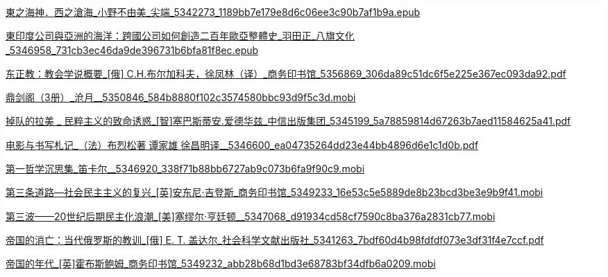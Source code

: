 [東之海神．西之滄海_小野不由美_尖端_5342273_1189bb7e179e8d6c06ee3c90b7af1b9a.epub](https://voluble-croquembouche-d321dc.netlify.app/?s=%E6%9D%B1%E4%B9%8B%E6%B5%B7%E7%A5%9E%EF%BC%8E%E8%A5%BF%E4%B9%8B%E6%BB%84%E6%B5%B7_%E5%B0%8F%E9%87%8E%E4%B8%8D%E7%94%B1%E7%BE%8E_%E5%B0%96%E7%AB%AF_5342273_1189bb7e179e8d6c06ee3c90b7af1b9a.epub)

[東印度公司與亞洲的海洋：跨國公司如何創造二百年歐亞整體史_羽田正_八旗文化_5346958_731cb3ec46da9de396731b6bfa81f8ec.epub](https://voluble-croquembouche-d321dc.netlify.app/?s=%E6%9D%B1%E5%8D%B0%E5%BA%A6%E5%85%AC%E5%8F%B8%E8%88%87%E4%BA%9E%E6%B4%B2%E7%9A%84%E6%B5%B7%E6%B4%8B%EF%BC%9A%E8%B7%A8%E5%9C%8B%E5%85%AC%E5%8F%B8%E5%A6%82%E4%BD%95%E5%89%B5%E9%80%A0%E4%BA%8C%E7%99%BE%E5%B9%B4%E6%AD%90%E4%BA%9E%E6%95%B4%E9%AB%94%E5%8F%B2_%E7%BE%BD%E7%94%B0%E6%AD%A3_%E5%85%AB%E6%97%97%E6%96%87%E5%8C%96_5346958_731cb3ec46da9de396731b6bfa81f8ec.epub)

[东正教：教会学说概要_[俄] C.H.布尔加科夫，徐凤林（译）_商务印书馆_5356869_306da89c51dc6f5e225e367ec093da92.pdf](https://voluble-croquembouche-d321dc.netlify.app/?s=%E4%B8%9C%E6%AD%A3%E6%95%99%EF%BC%9A%E6%95%99%E4%BC%9A%E5%AD%A6%E8%AF%B4%E6%A6%82%E8%A6%81_%5B%E4%BF%84%5D+C.H.%E5%B8%83%E5%B0%94%E5%8A%A0%E7%A7%91%E5%A4%AB%EF%BC%8C%E5%BE%90%E5%87%A4%E6%9E%97%EF%BC%88%E8%AF%91%EF%BC%89_%E5%95%86%E5%8A%A1%E5%8D%B0%E4%B9%A6%E9%A6%86_5356869_306da89c51dc6f5e225e367ec093da92.pdf)

[鼎剑阁（3册）_沧月__5350846_584b8880f102c3574580bbc93d9f5c3d.mobi](https://voluble-croquembouche-d321dc.netlify.app/?s=%E9%BC%8E%E5%89%91%E9%98%81%EF%BC%883%E5%86%8C%EF%BC%89_%E6%B2%A7%E6%9C%88__5350846_584b8880f102c3574580bbc93d9f5c3d.mobi)

[掉队的拉美 _ 民粹主义的致命诱惑_[智]塞巴斯蒂安.爱德华兹_中信出版集团_5345199_5a78859814d67263b7aed11584625a41.pdf](https://voluble-croquembouche-d321dc.netlify.app/?s=%E6%8E%89%E9%98%9F%E7%9A%84%E6%8B%89%E7%BE%8E+_+%E6%B0%91%E7%B2%B9%E4%B8%BB%E4%B9%89%E7%9A%84%E8%87%B4%E5%91%BD%E8%AF%B1%E6%83%91_%5B%E6%99%BA%5D%E5%A1%9E%E5%B7%B4%E6%96%AF%E8%92%82%E5%AE%89.%E7%88%B1%E5%BE%B7%E5%8D%8E%E5%85%B9_%E4%B8%AD%E4%BF%A1%E5%87%BA%E7%89%88%E9%9B%86%E5%9B%A2_5345199_5a78859814d67263b7aed11584625a41.pdf)

[电影与书写札记_（法）布烈松著  谭家雄  徐昌明译__5346600_ea04735264dd23e44bb4896d6e1c1d0b.pdf](https://voluble-croquembouche-d321dc.netlify.app/?s=%E7%94%B5%E5%BD%B1%E4%B8%8E%E4%B9%A6%E5%86%99%E6%9C%AD%E8%AE%B0_%EF%BC%88%E6%B3%95%EF%BC%89%E5%B8%83%E7%83%88%E6%9D%BE%E8%91%97++%E8%B0%AD%E5%AE%B6%E9%9B%84++%E5%BE%90%E6%98%8C%E6%98%8E%E8%AF%91__5346600_ea04735264dd23e44bb4896d6e1c1d0b.pdf)

[第一哲学沉思集_笛卡尔__5346920_338f71b88bb6727ab9c073b6fa9f90c9.mobi](https://voluble-croquembouche-d321dc.netlify.app/?s=%E7%AC%AC%E4%B8%80%E5%93%B2%E5%AD%A6%E6%B2%89%E6%80%9D%E9%9B%86_%E7%AC%9B%E5%8D%A1%E5%B0%94__5346920_338f71b88bb6727ab9c073b6fa9f90c9.mobi)

[第三条道路—社会民主主义的复兴_[英]安东尼·吉登斯_商务印书馆_5349233_16e53c5e5889de8b23bcd3be3e9b9f41.mobi](https://voluble-croquembouche-d321dc.netlify.app/?s=%E7%AC%AC%E4%B8%89%E6%9D%A1%E9%81%93%E8%B7%AF%E2%80%94%E7%A4%BE%E4%BC%9A%E6%B0%91%E4%B8%BB%E4%B8%BB%E4%B9%89%E7%9A%84%E5%A4%8D%E5%85%B4_%5B%E8%8B%B1%5D%E5%AE%89%E4%B8%9C%E5%B0%BC%C2%B7%E5%90%89%E7%99%BB%E6%96%AF_%E5%95%86%E5%8A%A1%E5%8D%B0%E4%B9%A6%E9%A6%86_5349233_16e53c5e5889de8b23bcd3be3e9b9f41.mobi)

[第三波——20世纪后期民主化浪潮_[美]塞缪尔·亨廷顿__5347068_d91934cd58cf7590c8ba376a2831cb77.mobi](https://voluble-croquembouche-d321dc.netlify.app/?s=%E7%AC%AC%E4%B8%89%E6%B3%A2%E2%80%94%E2%80%9420%E4%B8%96%E7%BA%AA%E5%90%8E%E6%9C%9F%E6%B0%91%E4%B8%BB%E5%8C%96%E6%B5%AA%E6%BD%AE_%5B%E7%BE%8E%5D%E5%A1%9E%E7%BC%AA%E5%B0%94%C2%B7%E4%BA%A8%E5%BB%B7%E9%A1%BF__5347068_d91934cd58cf7590c8ba376a2831cb77.mobi)

[帝国的消亡：当代俄罗斯的教训_[俄] E. T. 盖达尔_社会科学文献出版社_5341263_7bdf60d4b98fdfdf073e3df31f4e7ccf.pdf](https://voluble-croquembouche-d321dc.netlify.app/?s=%E5%B8%9D%E5%9B%BD%E7%9A%84%E6%B6%88%E4%BA%A1%EF%BC%9A%E5%BD%93%E4%BB%A3%E4%BF%84%E7%BD%97%E6%96%AF%E7%9A%84%E6%95%99%E8%AE%AD_%5B%E4%BF%84%5D+E.+T.+%E7%9B%96%E8%BE%BE%E5%B0%94_%E7%A4%BE%E4%BC%9A%E7%A7%91%E5%AD%A6%E6%96%87%E7%8C%AE%E5%87%BA%E7%89%88%E7%A4%BE_5341263_7bdf60d4b98fdfdf073e3df31f4e7ccf.pdf)

[帝国的年代_[英]霍布斯鲍姆_商务印书馆_5349232_abb28b68d1bd3e68783bf34dfb6a0209.mobi](https://voluble-croquembouche-d321dc.netlify.app/?s=%E5%B8%9D%E5%9B%BD%E7%9A%84%E5%B9%B4%E4%BB%A3_%5B%E8%8B%B1%5D%E9%9C%8D%E5%B8%83%E6%96%AF%E9%B2%8D%E5%A7%86_%E5%95%86%E5%8A%A1%E5%8D%B0%E4%B9%A6%E9%A6%86_5349232_abb28b68d1bd3e68783bf34dfb6a0209.mobi)
